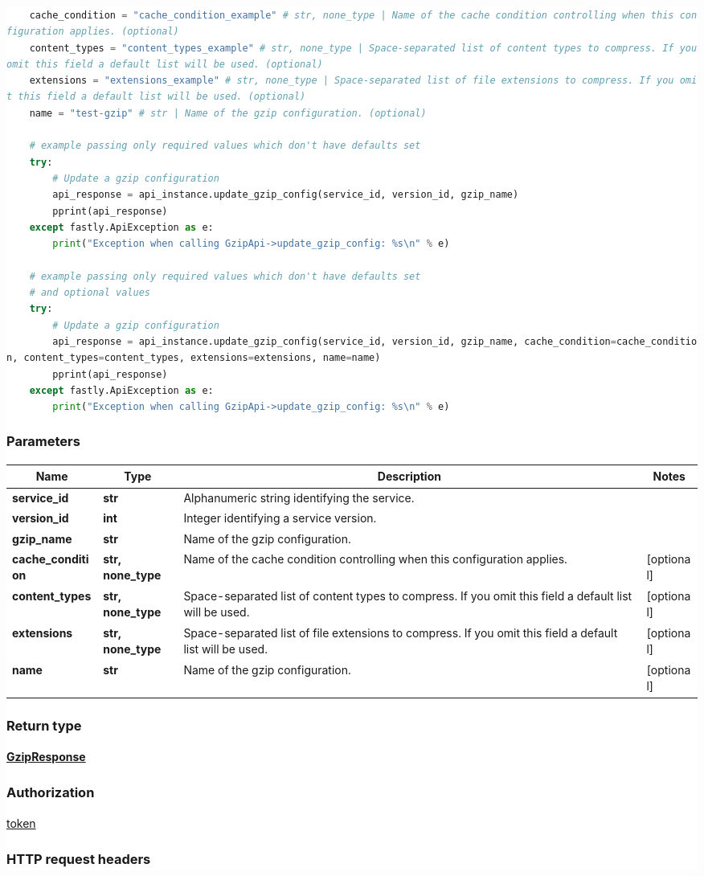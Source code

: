 ```python
    cache_condition = "cache_condition_example" # str, none_type | Name of the cache condition controlling when this configuration applies. (optional)
    content_types = "content_types_example" # str, none_type | Space-separated list of content types to compress. If you omit this field a default list will be used. (optional)
    extensions = "extensions_example" # str, none_type | Space-separated list of file extensions to compress. If you omit this field a default list will be used. (optional)
    name = "test-gzip" # str | Name of the gzip configuration. (optional)

    # example passing only required values which don't have defaults set
    try:
        # Update a gzip configuration
        api_response = api_instance.update_gzip_config(service_id, version_id, gzip_name)
        pprint(api_response)
    except fastly.ApiException as e:
        print("Exception when calling GzipApi->update_gzip_config: %s\n" % e)

    # example passing only required values which don't have defaults set
    # and optional values
    try:
        # Update a gzip configuration
        api_response = api_instance.update_gzip_config(service_id, version_id, gzip_name, cache_condition=cache_condition, content_types=content_types, extensions=extensions, name=name)
        pprint(api_response)
    except fastly.ApiException as e:
        print("Exception when calling GzipApi->update_gzip_config: %s\n" % e)
```


### Parameters

Name | Type | Description  | Notes
------------- | ------------- | ------------- | -------------
 **service_id** | **str**| Alphanumeric string identifying the service. |
 **version_id** | **int**| Integer identifying a service version. |
 **gzip_name** | **str**| Name of the gzip configuration. |
 **cache_condition** | **str, none_type**| Name of the cache condition controlling when this configuration applies. | [optional]
 **content_types** | **str, none_type**| Space-separated list of content types to compress. If you omit this field a default list will be used. | [optional]
 **extensions** | **str, none_type**| Space-separated list of file extensions to compress. If you omit this field a default list will be used. | [optional]
 **name** | **str**| Name of the gzip configuration. | [optional]

### Return type

[**GzipResponse**](GzipResponse.md)

### Authorization

[token](../README.md#token)

### HTTP request headers
